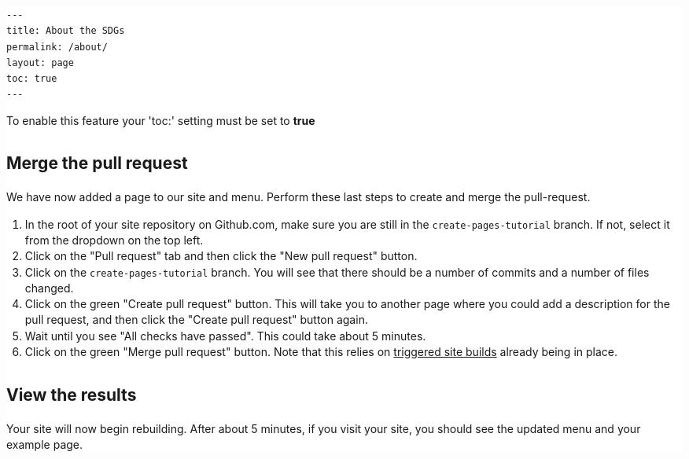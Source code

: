 ```
---
title: About the SDGs
permalink: /about/
layout: page
toc: true
---
```

To enable this feature your 'toc:' setting must be set to **true**

## Merge the pull request

We have now added a page to our site and menu. Perform these last steps to create and merge the pull-request.

1. In the root of your site repository on Github.com, make sure you are still in the `create-pages-tutorial` branch. If not, select it from the dropdown on the top left.
1. Click on the "Pull request" tab and then click the "New pull request" button.
1. Click on the `create-pages-tutorial` branch. You will see that there should be a number of commits and a number of files changed.
1. Click on the green "Create pull request" button. This will take you to another page where you could add a description for the pull request, and then click the "Create pull request" button again.
1. Wait until you see "All checks have passed". This could take about 5 minutes.
1. Click on the green "Merge pull request" button. Note that this relies on [triggered site builds](https://open-sdg.readthedocs.io/en/latest/automation/triggered-site-builds/) already being in place.

## View the results

Your site will now begin rebuilding. After about 5 minutes, if you visit your site, you should see the updated menu and your example page.
